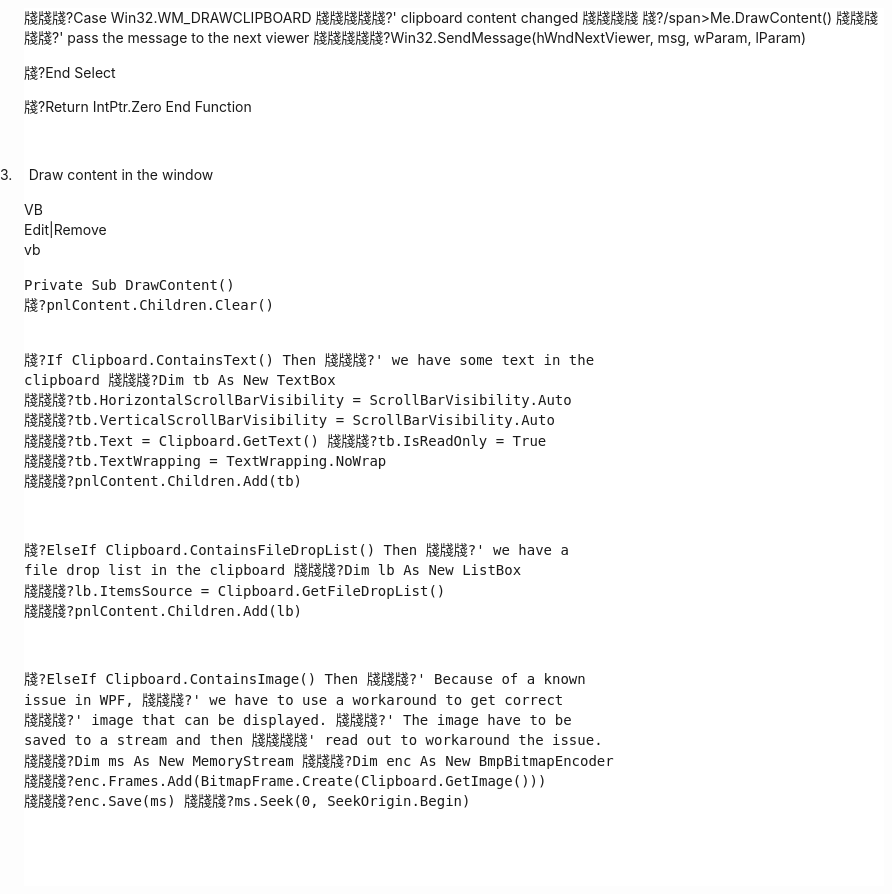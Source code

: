 
牋牋牋?Case Win32.WM_DRAWCLIPBOARD
牋牋牋牋牋?' clipboard content changed
牋牋牋牋 牋?/span&gt;Me.DrawContent()
牋牋牋牋牋?' pass the message to the next viewer
牋牋牋牋牋?Win32.SendMessage(hWndNextViewer, msg, wParam, lParam)


牋?End Select


牋?Return IntPtr.Zero
End Function

</pre>
</div>
</div>
<div class="endscriptcode">&nbsp;</div>
<p class="MsoListParagraphCxSpFirst"><span style=""></span></p>
<p class="MsoListParagraphCxSpLast" style="text-indent:-.25in"><span style=""><span style="">3.<span style="font:7.0pt &quot;Times New Roman&quot;">&nbsp;&nbsp;&nbsp;&nbsp;&nbsp;&nbsp;
</span></span></span><span style="">Draw content in the window </span></p>
<div class="scriptcode">
<div class="pluginEditHolder" pluginCommand="mceScriptCode">
<div class="title"><span>VB</span></div>
<div class="pluginLinkHolder"><span class="pluginEditHolderLink">Edit</span>|<span class="pluginRemoveHolderLink">Remove</span>
</div>
<span class="hidden">vb</span>
<pre class="hidden">
Private Sub DrawContent()
牋?pnlContent.Children.Clear()


牋?If Clipboard.ContainsText() Then
牋牋牋?' we have some text in the clipboard
牋牋牋?Dim tb As New TextBox
牋牋牋?tb.HorizontalScrollBarVisibility = ScrollBarVisibility.Auto
牋牋牋?tb.VerticalScrollBarVisibility = ScrollBarVisibility.Auto
牋牋牋?tb.Text = Clipboard.GetText()
牋牋牋?tb.IsReadOnly = True
牋牋牋?tb.TextWrapping = TextWrapping.NoWrap
牋牋牋?pnlContent.Children.Add(tb)


牋?ElseIf Clipboard.ContainsFileDropList() Then
牋牋牋?' we have a file drop list in the clipboard
牋牋牋?Dim lb As New ListBox
牋牋牋?lb.ItemsSource = Clipboard.GetFileDropList()
牋牋牋?pnlContent.Children.Add(lb)


牋?ElseIf Clipboard.ContainsImage() Then
牋牋牋?' Because of a known issue in WPF,
牋牋牋?' we have to use a workaround to get correct
牋牋牋?' image that can be displayed.
牋牋牋?' The image have to be saved to a stream and then 
牋牋牋牋' read out to workaround the issue.
牋牋牋?Dim ms As New MemoryStream
牋牋牋?Dim enc As New BmpBitmapEncoder
牋牋牋?enc.Frames.Add(BitmapFrame.Create(Clipboard.GetImage()))
牋牋牋?enc.Save(ms)
牋牋牋?ms.Seek(0, SeekOrigin.Begin)
